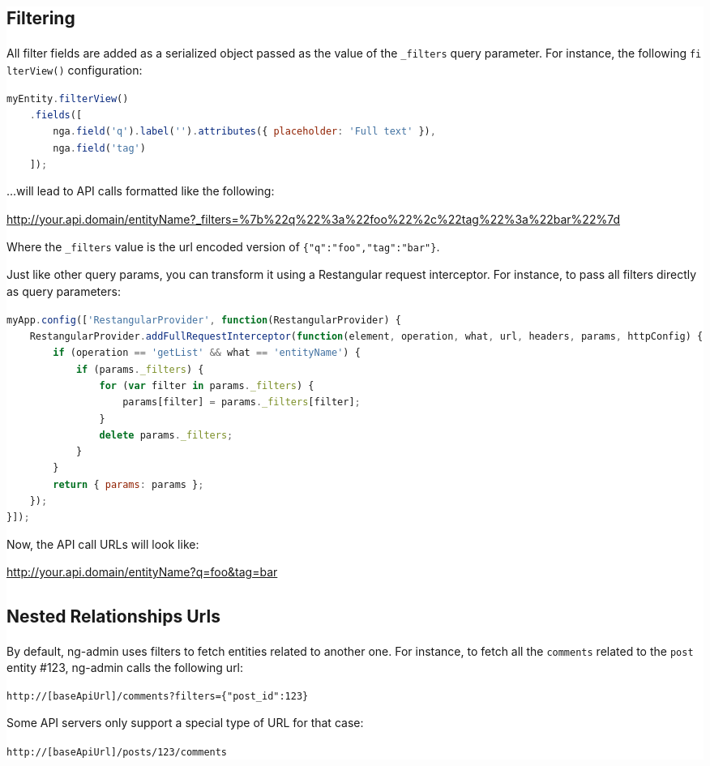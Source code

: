 ## Filtering

All filter fields are added as a serialized object passed as the value of the `_filters` query parameter. For instance, the following `filterView()` configuration:

```js
myEntity.filterView()
    .fields([
        nga.field('q').label('').attributes({ placeholder: 'Full text' }),
        nga.field('tag')
    ]);
```

...will lead to API calls formatted like the following:

http://your.api.domain/entityName?_filters=%7b%22q%22%3a%22foo%22%2c%22tag%22%3a%22bar%22%7d

Where the `_filters` value is the url encoded version of `{"q":"foo","tag":"bar"}`.

Just like other query params, you can transform it using a Restangular request interceptor. For instance, to pass all filters directly as query parameters:

```js
myApp.config(['RestangularProvider', function(RestangularProvider) {
    RestangularProvider.addFullRequestInterceptor(function(element, operation, what, url, headers, params, httpConfig) {
        if (operation == 'getList' && what == 'entityName') {
            if (params._filters) {
                for (var filter in params._filters) {
                    params[filter] = params._filters[filter];
                }
                delete params._filters;
            }
        }
        return { params: params };
    });
}]);
```

Now, the API call URLs will look like:

http://your.api.domain/entityName?q=foo&tag=bar

## Nested Relationships Urls

By default, ng-admin uses filters to fetch entities related to another one. For instance, to fetch all the `comments` related to the `post` entity #123, ng-admin calls the following url:

```
http://[baseApiUrl]/comments?filters={"post_id":123}
```

Some API servers only support a special type of URL for that case:

```
http://[baseApiUrl]/posts/123/comments
```
